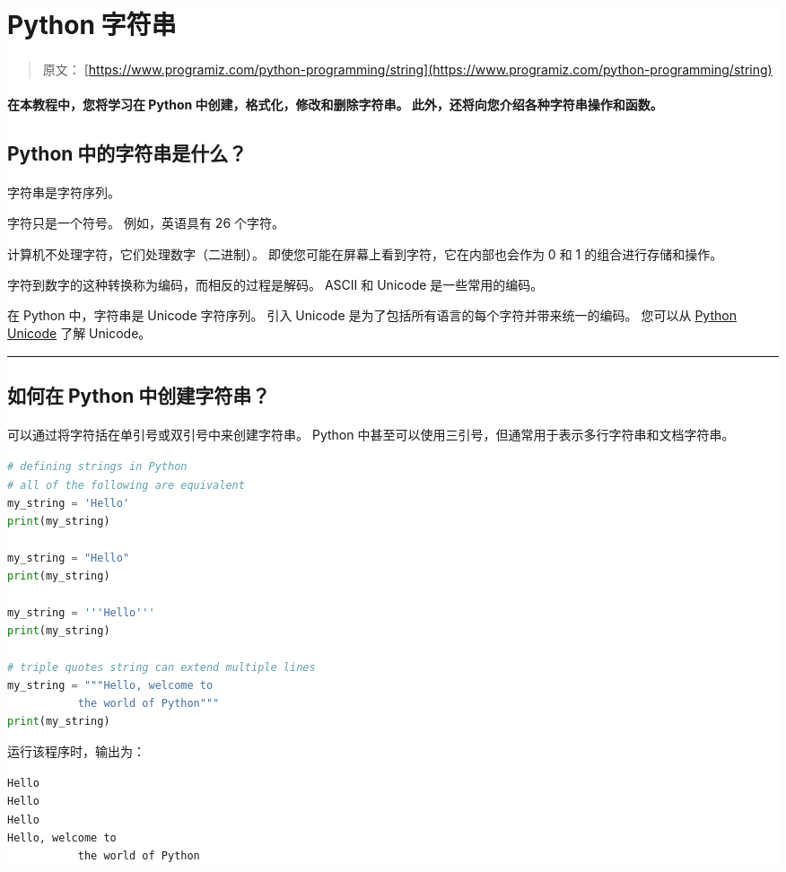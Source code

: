 # Python 字符串

> 原文： [https://www.programiz.com/python-programming/string](https://www.programiz.com/python-programming/string)

#### 在本教程中，您将学习在 Python 中创建，格式化，修改和删除字符串。 此外，还将向您介绍各种字符串操作和函数。

## Python 中的字符串是什么？

字符串是字符序列。

字符只是一个符号。 例如，英语具有 26 个字符。

计算机不处理字符，它们处理数字（二进制​​）。 即使您可能在屏幕上看到字符，它在内部也会作为 0 和 1 的组合进行存储和操作。

字符到数字的这种转换称为编码，而相反的过程是解码。 ASCII 和 Unicode 是一些常用的编码。

在 Python 中，字符串是 Unicode 字符序列。 引入 Unicode 是为了包括所有语言的每个字符并带来统一的编码。 您可以从 [Python Unicode](http://docs.python.org/3.3/howto/unicode.html) 了解 Unicode。

* * *

## 如何在 Python 中创建字符串？

可以通过将字符括在单引号或双引号中来创建字符串。 Python 中甚至可以使用三引号，但通常用于表示多行字符串和文档字符串。

```py
# defining strings in Python
# all of the following are equivalent
my_string = 'Hello'
print(my_string)

my_string = "Hello"
print(my_string)

my_string = '''Hello'''
print(my_string)

# triple quotes string can extend multiple lines
my_string = """Hello, welcome to
           the world of Python"""
print(my_string)
```

运行该程序时，输出为：

```py
Hello
Hello
Hello
Hello, welcome to
           the world of Python
```
